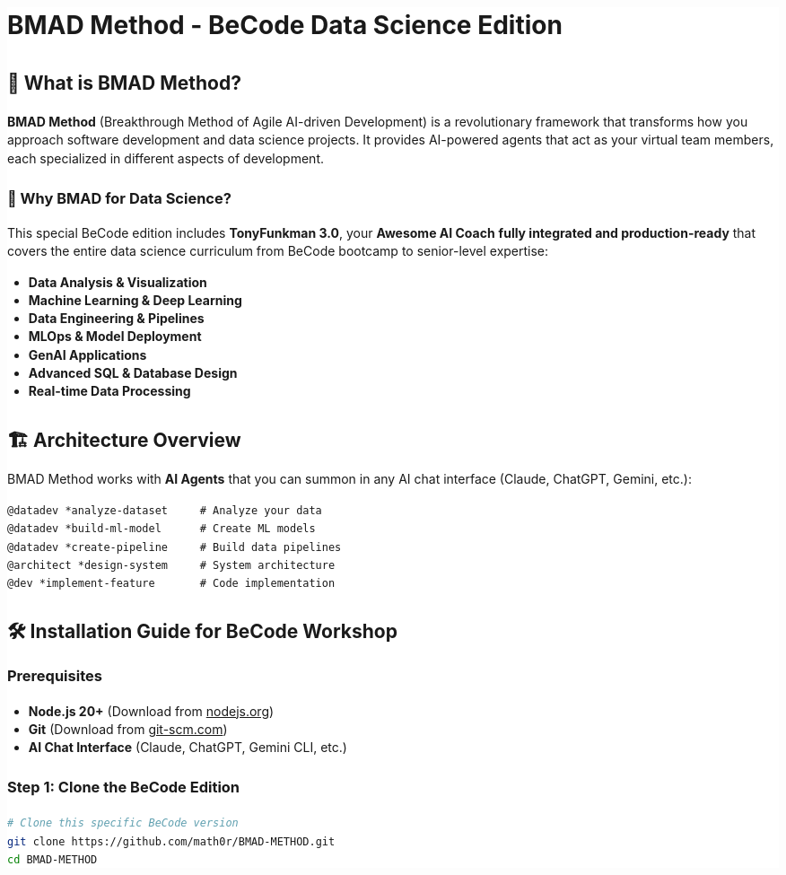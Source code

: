 # BMAD Method - BeCode Data Science Edition

## 🎯 What is BMAD Method?

**BMAD Method** (Breakthrough Method of Agile AI-driven Development) is a revolutionary framework that transforms how you approach software development and data science projects. It provides AI-powered agents that act as your virtual team members, each specialized in different aspects of development.

### 🚀 Why BMAD for Data Science?

This special BeCode edition includes **TonyFunkman 3.0**, your **Awesome AI Coach** **fully integrated and production-ready** that covers the entire data science curriculum from BeCode bootcamp to senior-level expertise:

- **Data Analysis & Visualization**
- **Machine Learning & Deep Learning**
- **Data Engineering & Pipelines**
- **MLOps & Model Deployment**
- **GenAI Applications**
- **Advanced SQL & Database Design**
- **Real-time Data Processing**

## 🏗️ Architecture Overview

BMAD Method works with **AI Agents** that you can summon in any AI chat interface (Claude, ChatGPT, Gemini, etc.):

```
@datadev *analyze-dataset     # Analyze your data
@datadev *build-ml-model      # Create ML models
@datadev *create-pipeline     # Build data pipelines
@architect *design-system     # System architecture
@dev *implement-feature       # Code implementation
```

## 🛠️ Installation Guide for BeCode Workshop

### Prerequisites

- **Node.js 20+** (Download from [nodejs.org](https://nodejs.org/))
- **Git** (Download from [git-scm.com](https://git-scm.com/))
- **AI Chat Interface** (Claude, ChatGPT, Gemini CLI, etc.)

### Step 1: Clone the BeCode Edition

```bash
# Clone this specific BeCode version
git clone https://github.com/math0r/BMAD-METHOD.git
cd BMAD-METHOD
```

